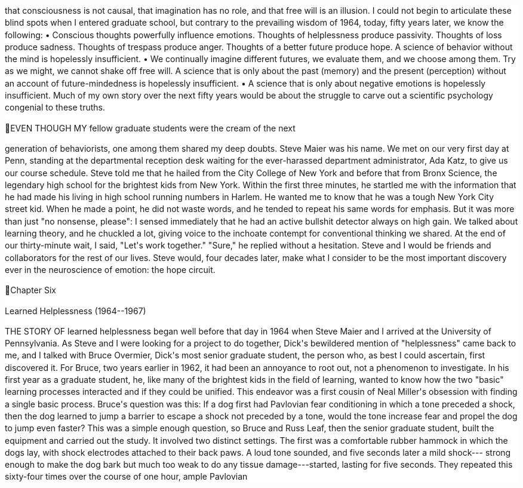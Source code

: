 that consciousness is not causal, that imagination has no role, and that
free will is an illusion. I could not begin to articulate these blind
spots when I entered graduate school, but contrary to the prevailing
wisdom of 1964, today, fifty years later, we know the following: •
Conscious thoughts powerfully influence emotions. Thoughts of
helplessness produce passivity. Thoughts of loss produce sadness.
Thoughts of trespass produce anger. Thoughts of a better future produce
hope. A science of behavior without the mind is hopelessly insufficient.
• We continually imagine different futures, we evaluate them, and we
choose among them. Try as we might, we cannot shake off free will. A
science that is only about the past (memory) and the present
(perception) without an account of future-mindedness is hopelessly
insufficient. • A science that is only about negative emotions is
hopelessly insufficient. Much of my own story over the next fifty years
would be about the struggle to carve out a scientific psychology
congenial to these truths.

EVEN THOUGH MY fellow graduate students were the cream of the next

generation of behaviorists, one among them shared my deep doubts. Steve
Maier was his name. We met on our very first day at Penn, standing at
the departmental reception desk waiting for the ever-harassed department
administrator, Ada Katz, to give us our course schedule. Steve told me
that he hailed from the City College of New York and before that from
Bronx Science, the legendary high school for the brightest kids from New
York. Within the first three minutes, he startled me with the
information that he had made his living in high school running numbers
in Harlem. He wanted me to know that he was a tough New York City street
kid. When he made a point, he did not waste words, and he tended to
repeat his same words for emphasis. But it was more than just "no
nonsense, please": I sensed immediately that he had an active bullshit
detector always on high gain. We talked about learning theory, and he
chuckled a lot, giving voice to the inchoate contempt for conventional
thinking we shared. At the end of our thirty-minute wait, I said, "Let's
work together." "Sure," he replied without a hesitation. Steve and I
would be friends and collaborators for the rest of our lives. Steve
would, four decades later, make what I consider to be the most important
discovery ever in the neuroscience of emotion: the hope circuit.

Chapter Six

Learned Helplessness (1964--1967)

THE STORY OF learned helplessness began well before that day in 1964
when Steve Maier and I arrived at the University of Pennsylvania. As
Steve and I were looking for a project to do together, Dick's bewildered
mention of "helplessness" came back to me, and I talked with Bruce
Overmier, Dick's most senior graduate student, the person who, as best I
could ascertain, first discovered it. For Bruce, two years earlier in
1962, it had been an annoyance to root out, not a phenomenon to
investigate. In his first year as a graduate student, he, like many of
the brightest kids in the field of learning, wanted to know how the two
"basic" learning processes interacted and if they could be unified. This
endeavor was a first cousin of Neal Miller's obsession with finding a
single basic process. Bruce's question was this: If a dog first had
Pavlovian fear conditioning in which a tone preceded a shock, then the
dog learned to jump a barrier to escape a shock not preceded by a tone,
would the tone increase fear and propel the dog to jump even faster?
This was a simple enough question, so Bruce and Russ Leaf, then the
senior graduate student, built the equipment and carried out the study.
It involved two distinct settings. The first was a comfortable rubber
hammock in which the dogs lay, with shock electrodes attached to their
back paws. A loud tone sounded, and five seconds later a mild shock---
strong enough to make the dog bark but much too weak to do any tissue
damage---started, lasting for five seconds. They repeated this
sixty-four times over the course of one hour, ample Pavlovian